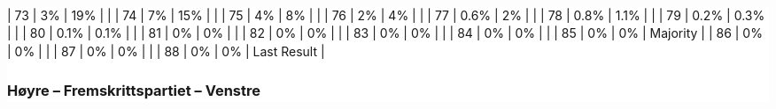 | 73 | 3% | 19% |  |
| 74 | 7% | 15% |  |
| 75 | 4% | 8% |  |
| 76 | 2% | 4% |  |
| 77 | 0.6% | 2% |  |
| 78 | 0.8% | 1.1% |  |
| 79 | 0.2% | 0.3% |  |
| 80 | 0.1% | 0.1% |  |
| 81 | 0% | 0% |  |
| 82 | 0% | 0% |  |
| 83 | 0% | 0% |  |
| 84 | 0% | 0% |  |
| 85 | 0% | 0% | Majority |
| 86 | 0% | 0% |  |
| 87 | 0% | 0% |  |
| 88 | 0% | 0% | Last Result |

### Høyre – Fremskrittspartiet – Venstre
